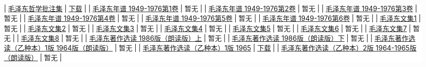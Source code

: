 | [毛泽东哲学批注集](../A4%20%E6%AF%9B%E6%B3%BD%E4%B8%9C%E4%B8%BB%E5%B8%AD/%E6%AF%9B%E6%B3%BD%E4%B8%9C%E5%93%B2%E5%AD%A6%E6%89%B9%E6%B3%A8%E9%9B%86.txt) | [下载](../A4%20%E6%AF%9B%E6%B3%BD%E4%B8%9C%E4%B8%BB%E5%B8%AD/%E6%AF%9B%E6%B3%BD%E4%B8%9C%E5%93%B2%E5%AD%A6%E6%89%B9%E6%B3%A8%E9%9B%86.pdf) |
| [毛泽东年谱 1949-1976第1卷](../A4%20%E6%AF%9B%E6%B3%BD%E4%B8%9C%E4%B8%BB%E5%B8%AD/%E6%AF%9B%E6%B3%BD%E4%B8%9C%E5%B9%B4%E8%B0%B1%202013%E7%89%88%EF%BC%88%E6%9C%97%E8%AF%BB%E7%89%88%EF%BC%89/%E6%AF%9B%E6%B3%BD%E4%B8%9C%E5%B9%B4%E8%B0%B1%201949-1976%E7%AC%AC1%E5%8D%B7.txt) | 暂无 |
| [毛泽东年谱 1949-1976第2卷](../A4%20%E6%AF%9B%E6%B3%BD%E4%B8%9C%E4%B8%BB%E5%B8%AD/%E6%AF%9B%E6%B3%BD%E4%B8%9C%E5%B9%B4%E8%B0%B1%202013%E7%89%88%EF%BC%88%E6%9C%97%E8%AF%BB%E7%89%88%EF%BC%89/%E6%AF%9B%E6%B3%BD%E4%B8%9C%E5%B9%B4%E8%B0%B1%201949-1976%E7%AC%AC2%E5%8D%B7.txt) | 暂无 |
| [毛泽东年谱 1949-1976第3卷](../A4%20%E6%AF%9B%E6%B3%BD%E4%B8%9C%E4%B8%BB%E5%B8%AD/%E6%AF%9B%E6%B3%BD%E4%B8%9C%E5%B9%B4%E8%B0%B1%202013%E7%89%88%EF%BC%88%E6%9C%97%E8%AF%BB%E7%89%88%EF%BC%89/%E6%AF%9B%E6%B3%BD%E4%B8%9C%E5%B9%B4%E8%B0%B1%201949-1976%E7%AC%AC3%E5%8D%B7.txt) | 暂无 |
| [毛泽东年谱 1949-1976第4卷](../A4%20%E6%AF%9B%E6%B3%BD%E4%B8%9C%E4%B8%BB%E5%B8%AD/%E6%AF%9B%E6%B3%BD%E4%B8%9C%E5%B9%B4%E8%B0%B1%202013%E7%89%88%EF%BC%88%E6%9C%97%E8%AF%BB%E7%89%88%EF%BC%89/%E6%AF%9B%E6%B3%BD%E4%B8%9C%E5%B9%B4%E8%B0%B1%201949-1976%E7%AC%AC4%E5%8D%B7.txt) | 暂无 |
| [毛泽东年谱 1949-1976第5卷](../A4%20%E6%AF%9B%E6%B3%BD%E4%B8%9C%E4%B8%BB%E5%B8%AD/%E6%AF%9B%E6%B3%BD%E4%B8%9C%E5%B9%B4%E8%B0%B1%202013%E7%89%88%EF%BC%88%E6%9C%97%E8%AF%BB%E7%89%88%EF%BC%89/%E6%AF%9B%E6%B3%BD%E4%B8%9C%E5%B9%B4%E8%B0%B1%201949-1976%E7%AC%AC5%E5%8D%B7.txt) | 暂无 |
| [毛泽东年谱 1949-1976第6卷](../A4%20%E6%AF%9B%E6%B3%BD%E4%B8%9C%E4%B8%BB%E5%B8%AD/%E6%AF%9B%E6%B3%BD%E4%B8%9C%E5%B9%B4%E8%B0%B1%202013%E7%89%88%EF%BC%88%E6%9C%97%E8%AF%BB%E7%89%88%EF%BC%89/%E6%AF%9B%E6%B3%BD%E4%B8%9C%E5%B9%B4%E8%B0%B1%201949-1976%E7%AC%AC6%E5%8D%B7.txt) | 暂无 |
| [毛泽东文集1](../A4%20%E6%AF%9B%E6%B3%BD%E4%B8%9C%E4%B8%BB%E5%B8%AD/%E6%AF%9B%E6%B3%BD%E4%B8%9C%E6%96%87%E9%9B%86%201993-1999%E7%89%88%EF%BC%88%E6%9C%97%E8%AF%BB%E7%89%88%EF%BC%89/%E6%AF%9B%E6%B3%BD%E4%B8%9C%E6%96%87%E9%9B%861.txt) | 暂无 |
| [毛泽东文集2](../A4%20%E6%AF%9B%E6%B3%BD%E4%B8%9C%E4%B8%BB%E5%B8%AD/%E6%AF%9B%E6%B3%BD%E4%B8%9C%E6%96%87%E9%9B%86%201993-1999%E7%89%88%EF%BC%88%E6%9C%97%E8%AF%BB%E7%89%88%EF%BC%89/%E6%AF%9B%E6%B3%BD%E4%B8%9C%E6%96%87%E9%9B%862.txt) | 暂无 |
| [毛泽东文集3](../A4%20%E6%AF%9B%E6%B3%BD%E4%B8%9C%E4%B8%BB%E5%B8%AD/%E6%AF%9B%E6%B3%BD%E4%B8%9C%E6%96%87%E9%9B%86%201993-1999%E7%89%88%EF%BC%88%E6%9C%97%E8%AF%BB%E7%89%88%EF%BC%89/%E6%AF%9B%E6%B3%BD%E4%B8%9C%E6%96%87%E9%9B%863.txt) | 暂无 |
| [毛泽东文集4](../A4%20%E6%AF%9B%E6%B3%BD%E4%B8%9C%E4%B8%BB%E5%B8%AD/%E6%AF%9B%E6%B3%BD%E4%B8%9C%E6%96%87%E9%9B%86%201993-1999%E7%89%88%EF%BC%88%E6%9C%97%E8%AF%BB%E7%89%88%EF%BC%89/%E6%AF%9B%E6%B3%BD%E4%B8%9C%E6%96%87%E9%9B%864.txt) | 暂无 |
| [毛泽东文集5](../A4%20%E6%AF%9B%E6%B3%BD%E4%B8%9C%E4%B8%BB%E5%B8%AD/%E6%AF%9B%E6%B3%BD%E4%B8%9C%E6%96%87%E9%9B%86%201993-1999%E7%89%88%EF%BC%88%E6%9C%97%E8%AF%BB%E7%89%88%EF%BC%89/%E6%AF%9B%E6%B3%BD%E4%B8%9C%E6%96%87%E9%9B%865.txt) | 暂无 |
| [毛泽东文集6](../A4%20%E6%AF%9B%E6%B3%BD%E4%B8%9C%E4%B8%BB%E5%B8%AD/%E6%AF%9B%E6%B3%BD%E4%B8%9C%E6%96%87%E9%9B%86%201993-1999%E7%89%88%EF%BC%88%E6%9C%97%E8%AF%BB%E7%89%88%EF%BC%89/%E6%AF%9B%E6%B3%BD%E4%B8%9C%E6%96%87%E9%9B%866.txt) | 暂无 |
| [毛泽东文集7](../A4%20%E6%AF%9B%E6%B3%BD%E4%B8%9C%E4%B8%BB%E5%B8%AD/%E6%AF%9B%E6%B3%BD%E4%B8%9C%E6%96%87%E9%9B%86%201993-1999%E7%89%88%EF%BC%88%E6%9C%97%E8%AF%BB%E7%89%88%EF%BC%89/%E6%AF%9B%E6%B3%BD%E4%B8%9C%E6%96%87%E9%9B%867.txt) | 暂无 |
| [毛泽东文集8](../A4%20%E6%AF%9B%E6%B3%BD%E4%B8%9C%E4%B8%BB%E5%B8%AD/%E6%AF%9B%E6%B3%BD%E4%B8%9C%E6%96%87%E9%9B%86%201993-1999%E7%89%88%EF%BC%88%E6%9C%97%E8%AF%BB%E7%89%88%EF%BC%89/%E6%AF%9B%E6%B3%BD%E4%B8%9C%E6%96%87%E9%9B%868.txt) | 暂无 |
| [毛泽东著作选读 1986版（朗读版）上](../A4%20%E6%AF%9B%E6%B3%BD%E4%B8%9C%E4%B8%BB%E5%B8%AD/%E6%AF%9B%E6%B3%BD%E4%B8%9C%E8%91%97%E4%BD%9C%E9%80%89%E8%AF%BB%201986%E7%89%88%EF%BC%88%E6%9C%97%E8%AF%BB%E7%89%88%EF%BC%89/%E6%AF%9B%E6%B3%BD%E4%B8%9C%E8%91%97%E4%BD%9C%E9%80%89%E8%AF%BB%201986%E7%89%88%EF%BC%88%E6%9C%97%E8%AF%BB%E7%89%88%EF%BC%89%E4%B8%8A.txt) | 暂无 |
| [毛泽东著作选读 1986版（朗读版）下](../A4%20%E6%AF%9B%E6%B3%BD%E4%B8%9C%E4%B8%BB%E5%B8%AD/%E6%AF%9B%E6%B3%BD%E4%B8%9C%E8%91%97%E4%BD%9C%E9%80%89%E8%AF%BB%201986%E7%89%88%EF%BC%88%E6%9C%97%E8%AF%BB%E7%89%88%EF%BC%89/%E6%AF%9B%E6%B3%BD%E4%B8%9C%E8%91%97%E4%BD%9C%E9%80%89%E8%AF%BB%201986%E7%89%88%EF%BC%88%E6%9C%97%E8%AF%BB%E7%89%88%EF%BC%89%E4%B8%8B.txt) | 暂无 |
| [毛泽东著作选读（乙种本）1版 1964版（朗读版）](../A4%20%E6%AF%9B%E6%B3%BD%E4%B8%9C%E4%B8%BB%E5%B8%AD/%E6%AF%9B%E6%B3%BD%E4%B8%9C%E8%91%97%E4%BD%9C%E9%80%89%E8%AF%BB%EF%BC%88%E4%B9%99%E7%A7%8D%E6%9C%AC%EF%BC%891%E7%89%88%201964%E7%89%88%EF%BC%88%E6%9C%97%E8%AF%BB%E7%89%88%EF%BC%89/%E6%AF%9B%E6%B3%BD%E4%B8%9C%E8%91%97%E4%BD%9C%E9%80%89%E8%AF%BB%EF%BC%88%E4%B9%99%E7%A7%8D%E6%9C%AC%EF%BC%891%E7%89%88%201964%E7%89%88%EF%BC%88%E6%9C%97%E8%AF%BB%E7%89%88%EF%BC%89.txt) | 暂无 |
| [毛泽东著作选读（乙种本）1版 1965](../A4%20%E6%AF%9B%E6%B3%BD%E4%B8%9C%E4%B8%BB%E5%B8%AD/%E6%AF%9B%E6%B3%BD%E4%B8%9C%E8%91%97%E4%BD%9C%E9%80%89%E8%AF%BB%EF%BC%88%E4%B9%99%E7%A7%8D%E6%9C%AC%EF%BC%891%E7%89%88%201965.txt) | [下载](../A4%20%E6%AF%9B%E6%B3%BD%E4%B8%9C%E4%B8%BB%E5%B8%AD/%E6%AF%9B%E6%B3%BD%E4%B8%9C%E8%91%97%E4%BD%9C%E9%80%89%E8%AF%BB%EF%BC%88%E4%B9%99%E7%A7%8D%E6%9C%AC%EF%BC%891%E7%89%88%201965.pdf) |
| [毛泽东著作选读（乙种本）2版 1964-1965版（朗读版）](../A4%20%E6%AF%9B%E6%B3%BD%E4%B8%9C%E4%B8%BB%E5%B8%AD/%E6%AF%9B%E6%B3%BD%E4%B8%9C%E8%91%97%E4%BD%9C%E9%80%89%E8%AF%BB%EF%BC%88%E4%B9%99%E7%A7%8D%E6%9C%AC%EF%BC%892%E7%89%88%201964-1965%E7%89%88%EF%BC%88%E6%9C%97%E8%AF%BB%E7%89%88%EF%BC%89/%E6%AF%9B%E6%B3%BD%E4%B8%9C%E8%91%97%E4%BD%9C%E9%80%89%E8%AF%BB%EF%BC%88%E4%B9%99%E7%A7%8D%E6%9C%AC%EF%BC%892%E7%89%88%201964-1965%E7%89%88%EF%BC%88%E6%9C%97%E8%AF%BB%E7%89%88%EF%BC%89.txt) | 暂无 |